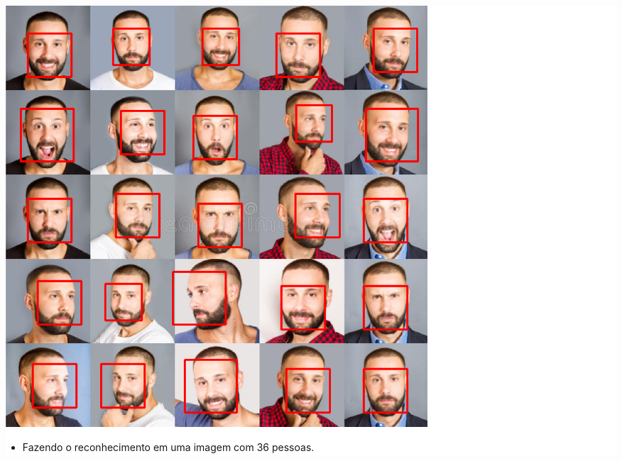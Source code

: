 <img width="594" alt="16" src="imagens/detectados/25.png">

<br>

* Fazendo o reconhecimento em uma imagem com 36 pessoas.
